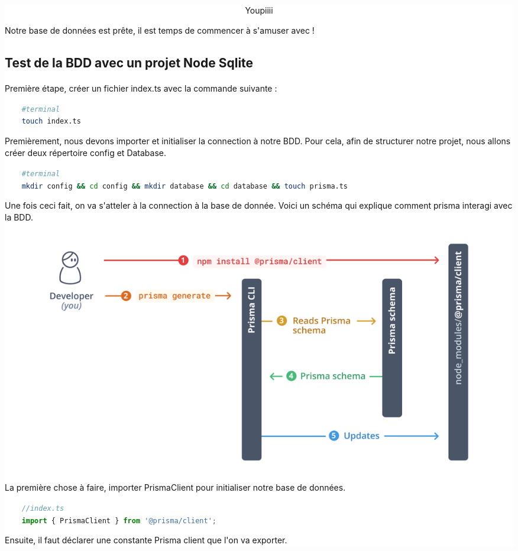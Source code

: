 <div style="text-align:center">Youpiiii</div>

Notre base de données est prête, il est temps de commencer à s'amuser avec !

## Test de la BDD avec un projet Node Sqlite

Première étape, créer un fichier index.ts avec la commande suivante :

```bash
    #terminal
    touch index.ts
```

Premièrement, nous devons importer et initialiser la connection à notre BDD.
Pour cela, afin de structurer notre projet, nous allons créer deux répertoire config et Database.

```bash
    #terminal
    mkdir config && cd config && mkdir database && cd database && touch prisma.ts
```

Une fois ceci fait, on va s'atteler à la connection à la base de donnée. Voici un schéma qui explique comment prisma interagi avec la BDD.

<div style="text-align:center"><img src="./assets/img/FensWfo.png" /></div>


La première chose à faire, importer PrismaClient pour initialiser notre base de données.

```ts
    //index.ts
    import { PrismaClient } from '@prisma/client';
```

Ensuite, il faut déclarer une constante Prisma client que l'on va exporter.
